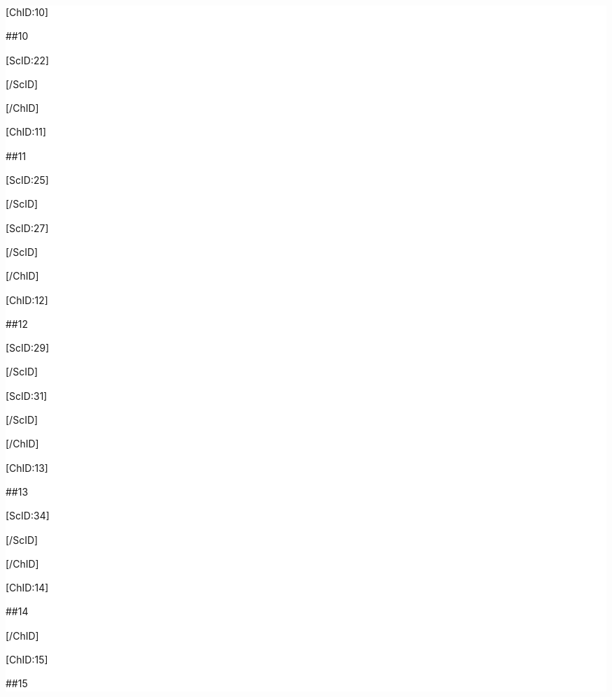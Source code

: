 \[ChID:10\]

##10

\[ScID:22\]

 

\[/ScID\]

\[/ChID\]

\[ChID:11\]

##11

\[ScID:25\]

 

\[/ScID\]

\[ScID:27\]

 

\[/ScID\]

\[/ChID\]

\[ChID:12\]

##12

\[ScID:29\]

 

\[/ScID\]

\[ScID:31\]

 

\[/ScID\]

\[/ChID\]

\[ChID:13\]

##13

\[ScID:34\]

 

\[/ScID\]

\[/ChID\]

\[ChID:14\]

##14

\[/ChID\]

\[ChID:15\]

##15
